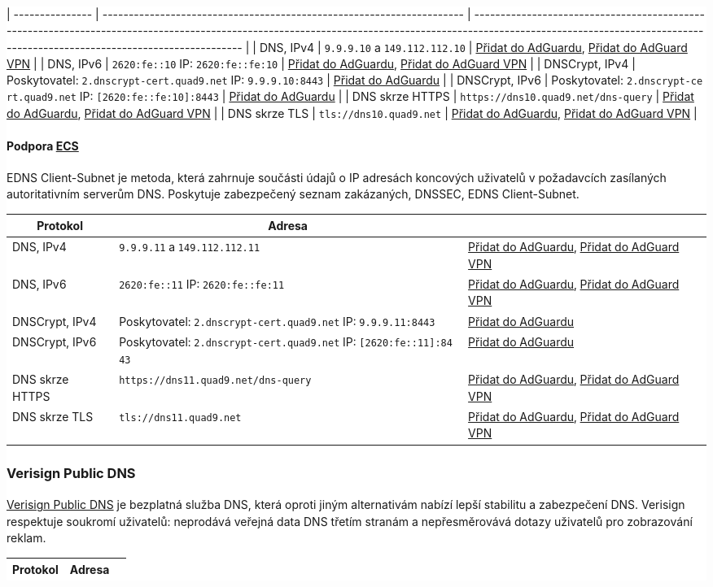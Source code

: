 | --------------- | --------------------------------------------------------------------- | ------------------------------------------------------------------------------------------------------------------------------------------------------------------------------------------------------------------------------ |
| DNS, IPv4       | `9.9.9.10` a `149.112.112.10`                                         | [Přidat do AdGuardu](adguard:add_dns_server?address=9.9.9.10&name=), [Přidat do AdGuard VPN](adguardvpn:add_dns_server?address=9.9.9.100&name=)                                                                                |
| DNS, IPv6       | `2620:fe::10` IP: `2620:fe::fe:10`                                    | [Přidat do AdGuardu](adguard:add_dns_server?address=2620:fe::10&name=), [Přidat do AdGuard VPN](adguardvpn:add_dns_server?address=2620:fe::10&name=)                                                                           |
| DNSCrypt, IPv4  | Poskytovatel: `2.dnscrypt-cert.quad9.net` IP: `9.9.9.10:8443`         | [Přidat do AdGuardu](sdns://AQMAAAAAAAAADTkuOS45LjEwOjg0NDMgZ8hHuMh1jNEgJFVDvnVnRt803x2EwAuMRwNo34Idhj4ZMi5kbnNjcnlwdC1jZXJ0LnF1YWQ5Lm5ldA)                                                                                    |
| DNSCrypt, IPv6  | Poskytovatel: `2.dnscrypt-cert.quad9.net` IP: `[2620:fe::fe:10]:8443` | [Přidat do AdGuardu](sdns://AQMAAAAAAAAAFVsyNjIwOmZlOjpmZToxMF06ODQ0MyBnyEe4yHWM0SAkVUO-dWdG3zTfHYTAC4xHA2jfgh2GPhkyLmRuc2NyeXB0LWNlcnQucXVhZDkubmV0)                                                                          |
| DNS skrze HTTPS | `https://dns10.quad9.net/dns-query`                                   | [Přidat do AdGuardu](adguard:add_dns_server?address=https://dns10.quad9.net/dns-query&name=dns10.quad9.net), [Přidat do AdGuard VPN](adguardvpn:add_dns_server?address=https://dns10.quad9.net/dns-query&name=dns10.quad9.net) |
| DNS skrze TLS   | `tls://dns10.quad9.net`                                               | [Přidat do AdGuardu](adguard:add_dns_server?address=tls://dns10.quad9.net&name=dns10.quad9.net), [Přidat do AdGuard VPN](adguardvpn:add_dns_server?address=tls://dns10.quad9.net&name=dns10.quad9.net)                         |

#### Podpora [ECS](https://en.wikipedia.org/wiki/EDNS_Client_Subnet)

EDNS Client-Subnet je metoda, která zahrnuje součásti údajů o IP adresách koncových uživatelů v požadavcích zasílaných autoritativním serverům DNS. Poskytuje zabezpečený seznam zakázaných, DNSSEC, EDNS Client-Subnet.

| Protokol        | Adresa                                                             |                                                                                                                                                                                                                                |
| --------------- | ------------------------------------------------------------------ | ------------------------------------------------------------------------------------------------------------------------------------------------------------------------------------------------------------------------------ |
| DNS, IPv4       | `9.9.9.11` a `149.112.112.11`                                      | [Přidat do AdGuardu](adguard:add_dns_server?address=9.9.9.11&name=), [Přidat do AdGuard VPN](adguardvpn:add_dns_server?address=9.9.9.11&name=)                                                                                 |
| DNS, IPv6       | `2620:fe::11` IP: `2620:fe::fe:11`                                 | [Přidat do AdGuardu](adguard:add_dns_server?address=2620:fe::11&name=), [Přidat do AdGuard VPN](adguardvpn:add_dns_server?address=2620:fe::11&name=)                                                                           |
| DNSCrypt, IPv4  | Poskytovatel: `2.dnscrypt-cert.quad9.net` IP: `9.9.9.11:8443`      | [Přidat do AdGuardu](sdns://AQMAAAAAAAAADTkuOS45LjExOjg0NDMgZ8hHuMh1jNEgJFVDvnVnRt803x2EwAuMRwNo34Idhj4ZMi5kbnNjcnlwdC1jZXJ0LnF1YWQ5Lm5ldA)                                                                                    |
| DNSCrypt, IPv6  | Poskytovatel: `2.dnscrypt-cert.quad9.net` IP: `[2620:fe::11]:8443` | [Přidat do AdGuardu](sdns://AQMAAAAAAAAAElsyNjIwOmZlOjoxMV06ODQ0MyBnyEe4yHWM0SAkVUO-dWdG3zTfHYTAC4xHA2jfgh2GPhkyLmRuc2NyeXB0LWNlcnQucXVhZDkubmV0)                                                                              |
| DNS skrze HTTPS | `https://dns11.quad9.net/dns-query`                                | [Přidat do AdGuardu](adguard:add_dns_server?address=https://dns11.quad9.net/dns-query&name=dns11.quad9.net), [Přidat do AdGuard VPN](adguardvpn:add_dns_server?address=https://dns11.quad9.net/dns-query&name=dns11.quad9.net) |
| DNS skrze TLS   | `tls://dns11.quad9.net`                                            | [Přidat do AdGuardu](adguard:add_dns_server?address=tls://dns11.quad9.net&name=dns11.quad9.net), [Přidat do AdGuard VPN](adguardvpn:add_dns_server?address=tls://dns11.quad9.net&name=dns11.quad9.net)                         |

### Verisign Public DNS

[Verisign Public DNS](https://www.verisign.com/security-services/public-dns/) je bezplatná služba DNS, která oproti jiným alternativám nabízí lepší stabilitu a zabezpečení DNS. Verisign respektuje soukromí uživatelů: neprodává veřejná data DNS třetím stranám a nepřesměrovává dotazy uživatelů pro zobrazování reklam.

| Protokol  | Adresa                                |                                                                                                                                                              |
| --------- | ------------------------------------- | ------------------------------------------------------------------------------------------------------------------------------------------------------------ |